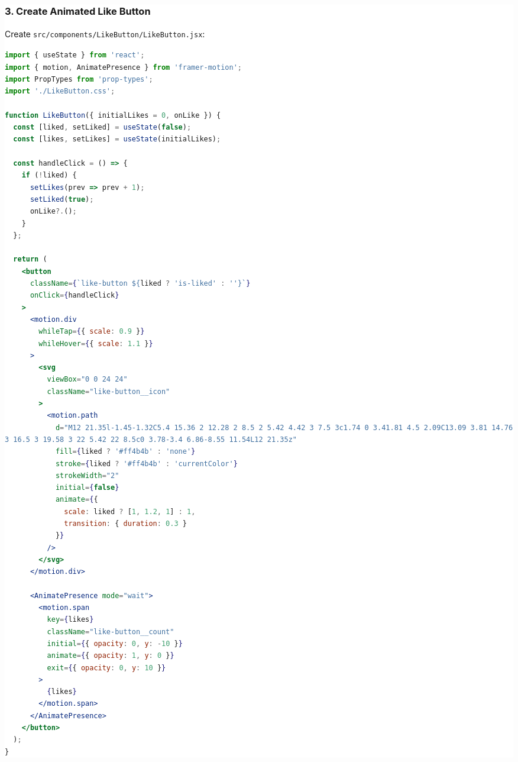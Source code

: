 ### 3. Create Animated Like Button

Create `src/components/LikeButton/LikeButton.jsx`:
```jsx
import { useState } from 'react';
import { motion, AnimatePresence } from 'framer-motion';
import PropTypes from 'prop-types';
import './LikeButton.css';

function LikeButton({ initialLikes = 0, onLike }) {
  const [liked, setLiked] = useState(false);
  const [likes, setLikes] = useState(initialLikes);

  const handleClick = () => {
    if (!liked) {
      setLikes(prev => prev + 1);
      setLiked(true);
      onLike?.();
    }
  };

  return (
    <button 
      className={`like-button ${liked ? 'is-liked' : ''}`}
      onClick={handleClick}
    >
      <motion.div
        whileTap={{ scale: 0.9 }}
        whileHover={{ scale: 1.1 }}
      >
        <svg 
          viewBox="0 0 24 24" 
          className="like-button__icon"
        >
          <motion.path
            d="M12 21.35l-1.45-1.32C5.4 15.36 2 12.28 2 8.5 2 5.42 4.42 3 7.5 3c1.74 0 3.41.81 4.5 2.09C13.09 3.81 14.76 3 16.5 3 19.58 3 22 5.42 22 8.5c0 3.78-3.4 6.86-8.55 11.54L12 21.35z"
            fill={liked ? '#ff4b4b' : 'none'}
            stroke={liked ? '#ff4b4b' : 'currentColor'}
            strokeWidth="2"
            initial={false}
            animate={{
              scale: liked ? [1, 1.2, 1] : 1,
              transition: { duration: 0.3 }
            }}
          />
        </svg>
      </motion.div>
      
      <AnimatePresence mode="wait">
        <motion.span
          key={likes}
          className="like-button__count"
          initial={{ opacity: 0, y: -10 }}
          animate={{ opacity: 1, y: 0 }}
          exit={{ opacity: 0, y: 10 }}
        >
          {likes}
        </motion.span>
      </AnimatePresence>
    </button>
  );
}
```